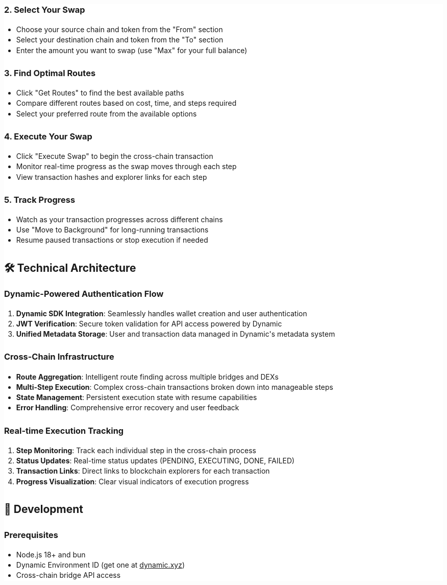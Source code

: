 ### 2. **Select Your Swap**

- Choose your source chain and token from the "From" section
- Select your destination chain and token from the "To" section
- Enter the amount you want to swap (use "Max" for your full balance)

### 3. **Find Optimal Routes**

- Click "Get Routes" to find the best available paths
- Compare different routes based on cost, time, and steps required
- Select your preferred route from the available options

### 4. **Execute Your Swap**

- Click "Execute Swap" to begin the cross-chain transaction
- Monitor real-time progress as the swap moves through each step
- View transaction hashes and explorer links for each step

### 5. **Track Progress**

- Watch as your transaction progresses across different chains
- Use "Move to Background" for long-running transactions
- Resume paused transactions or stop execution if needed

## 🛠 Technical Architecture

### Dynamic-Powered Authentication Flow

1. **Dynamic SDK Integration**: Seamlessly handles wallet creation and user authentication
2. **JWT Verification**: Secure token validation for API access powered by Dynamic
3. **Unified Metadata Storage**: User and transaction data managed in Dynamic's metadata system

### Cross-Chain Infrastructure

- **Route Aggregation**: Intelligent route finding across multiple bridges and DEXs
- **Multi-Step Execution**: Complex cross-chain transactions broken down into manageable steps
- **State Management**: Persistent execution state with resume capabilities
- **Error Handling**: Comprehensive error recovery and user feedback

### Real-time Execution Tracking

1. **Step Monitoring**: Track each individual step in the cross-chain process
2. **Status Updates**: Real-time status updates (PENDING, EXECUTING, DONE, FAILED)
3. **Transaction Links**: Direct links to blockchain explorers for each transaction
4. **Progress Visualization**: Clear visual indicators of execution progress

## 🔧 Development

### Prerequisites

- Node.js 18+ and bun
- Dynamic Environment ID (get one at [dynamic.xyz](https://app.dynamic.xyz))
- Cross-chain bridge API access
